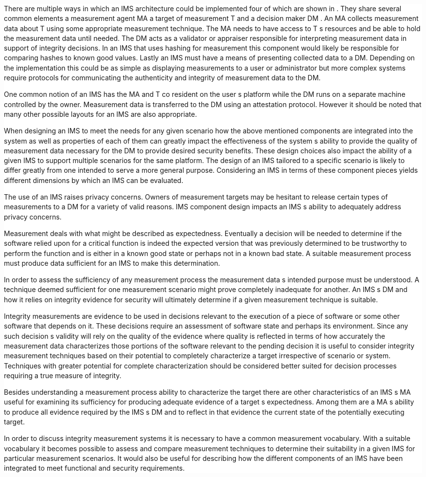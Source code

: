 There are multiple ways in which an IMS architecture could be implemented four of which are shown in . They share several common elements a measurement agent MA a target of measurement T and a decision maker DM . An MA collects measurement data about T using some appropriate measurement technique. The MA needs to have access to T s resources and be able to hold the measurement data until needed. The DM acts as a validator or appraiser responsible for interpreting measurement data in support of integrity decisions. In an IMS that uses hashing for measurement this component would likely be responsible for comparing hashes to known good values. Lastly an IMS must have a means of presenting collected data to a DM. Depending on the implementation this could be as simple as displaying measurements to a user or administrator but more complex systems require protocols for communicating the authenticity and integrity of measurement data to the DM.

One common notion of an IMS has the MA and T co resident on the user s platform while the DM runs on a separate machine controlled by the owner. Measurement data is transferred to the DM using an attestation protocol. However it should be noted that many other possible layouts for an IMS are also appropriate.

When designing an IMS to meet the needs for any given scenario how the above mentioned components are integrated into the system as well as properties of each of them can greatly impact the effectiveness of the system s ability to provide the quality of measurement data necessary for the DM to provide desired security benefits. These design choices also impact the ability of a given IMS to support multiple scenarios for the same platform. The design of an IMS tailored to a specific scenario is likely to differ greatly from one intended to serve a more general purpose. Considering an IMS in terms of these component pieces yields different dimensions by which an IMS can be evaluated.

The use of an IMS raises privacy concerns. Owners of measurement targets may be hesitant to release certain types of measurements to a DM for a variety of valid reasons. IMS component design impacts an IMS s ability to adequately address privacy concerns.

Measurement deals with what might be described as expectedness. Eventually a decision will be needed to determine if the software relied upon for a critical function is indeed the expected version that was previously determined to be trustworthy to perform the function and is either in a known good state or perhaps not in a known bad state. A suitable measurement process must produce data sufficient for an IMS to make this determination.

In order to assess the sufficiency of any measurement process the measurement data s intended purpose must be understood. A technique deemed sufficient for one measurement scenario might prove completely inadequate for another. An IMS s DM and how it relies on integrity evidence for security will ultimately determine if a given measurement technique is suitable.

Integrity measurements are evidence to be used in decisions relevant to the execution of a piece of software or some other software that depends on it. These decisions require an assessment of software state and perhaps its environment. Since any such decision s validity will rely on the quality of the evidence where quality is reflected in terms of how accurately the measurement data characterizes those portions of the software relevant to the pending decision it is useful to consider integrity measurement techniques based on their potential to completely characterize a target irrespective of scenario or system. Techniques with greater potential for complete characterization should be considered better suited for decision processes requiring a true measure of integrity.

Besides understanding a measurement process ability to characterize the target there are other characteristics of an IMS s MA useful for examining its sufficiency for producing adequate evidence of a target s expectedness. Among them are a MA s ability to produce all evidence required by the IMS s DM and to reflect in that evidence the current state of the potentially executing target.

In order to discuss integrity measurement systems it is necessary to have a common measurement vocabulary. With a suitable vocabulary it becomes possible to assess and compare measurement techniques to determine their suitability in a given IMS for particular measurement scenarios. It would also be useful for describing how the different components of an IMS have been integrated to meet functional and security requirements.
